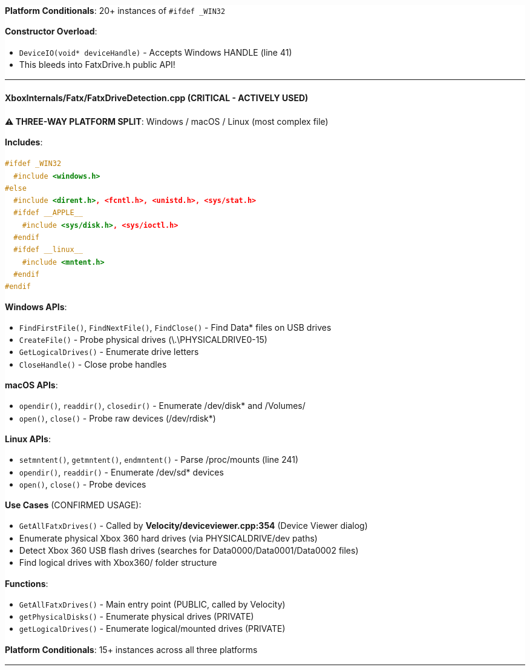 **Platform Conditionals**: 20+ instances of `#ifdef _WIN32`

**Constructor Overload**:
- `DeviceIO(void* deviceHandle)` - Accepts Windows HANDLE (line 41)
- This bleeds into FatxDrive.h public API!

---

#### **XboxInternals/Fatx/FatxDriveDetection.cpp** (CRITICAL - ACTIVELY USED)

**⚠️ THREE-WAY PLATFORM SPLIT**: Windows / macOS / Linux (most complex file)

**Includes**:
```cpp
#ifdef _WIN32
  #include <windows.h>
#else
  #include <dirent.h>, <fcntl.h>, <unistd.h>, <sys/stat.h>
  #ifdef __APPLE__
    #include <sys/disk.h>, <sys/ioctl.h>
  #endif
  #ifdef __linux__
    #include <mntent.h>
  #endif
#endif
```

**Windows APIs**:
- `FindFirstFile()`, `FindNextFile()`, `FindClose()` - Find Data* files on USB drives
- `CreateFile()` - Probe physical drives (\\.\PHYSICALDRIVE0-15)
- `GetLogicalDrives()` - Enumerate drive letters
- `CloseHandle()` - Close probe handles

**macOS APIs**:
- `opendir()`, `readdir()`, `closedir()` - Enumerate /dev/disk* and /Volumes/
- `open()`, `close()` - Probe raw devices (/dev/rdisk*)

**Linux APIs**:
- `setmntent()`, `getmntent()`, `endmntent()` - Parse /proc/mounts (line 241)
- `opendir()`, `readdir()` - Enumerate /dev/sd* devices
- `open()`, `close()` - Probe devices

**Use Cases** (CONFIRMED USAGE):
- `GetAllFatxDrives()` - Called by **Velocity/deviceviewer.cpp:354** (Device Viewer dialog)
- Enumerate physical Xbox 360 hard drives (via PHYSICALDRIVE/dev paths)
- Detect Xbox 360 USB flash drives (searches for Data0000/Data0001/Data0002 files)
- Find logical drives with Xbox360/ folder structure

**Functions**:
- `GetAllFatxDrives()` - Main entry point (PUBLIC, called by Velocity)
- `getPhysicalDisks()` - Enumerate physical drives (PRIVATE)
- `getLogicalDrives()` - Enumerate logical/mounted drives (PRIVATE)

**Platform Conditionals**: 15+ instances across all three platforms

---